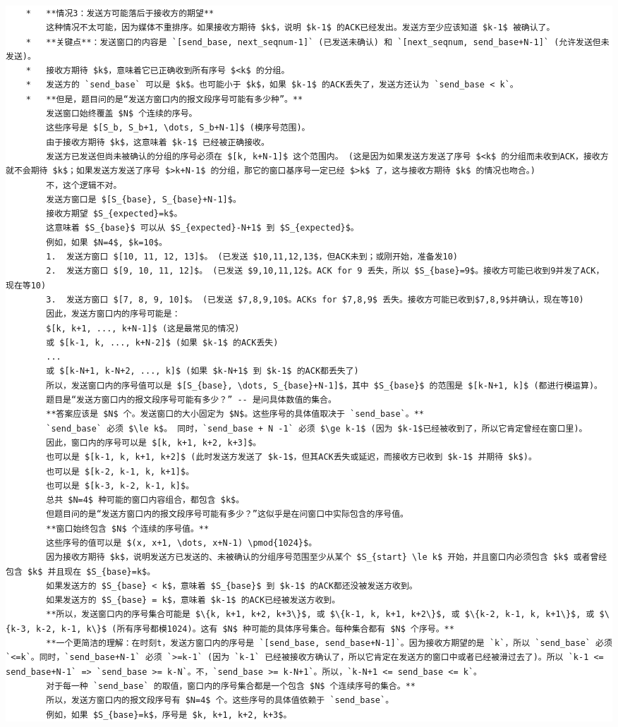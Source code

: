         *   **情况3：发送方可能落后于接收方的期望**
            这种情况不太可能，因为媒体不重排序。如果接收方期待 $k$，说明 $k-1$ 的ACK已经发出。发送方至少应该知道 $k-1$ 被确认了。
        *   **关键点**：发送窗口的内容是 `[send_base, next_seqnum-1]` (已发送未确认) 和 `[next_seqnum, send_base+N-1]` (允许发送但未发送)。
        *   接收方期待 $k$，意味着它已正确收到所有序号 $<k$ 的分组。
        *   发送方的 `send_base` 可以是 $k$。也可能小于 $k$，如果 $k-1$ 的ACK丢失了，发送方还认为 `send_base < k`。
        *   **但是，题目问的是“发送方窗口内的报文段序号可能有多少种”。**
            发送窗口始终覆盖 $N$ 个连续的序号。
            这些序号是 $[S_b, S_b+1, \dots, S_b+N-1]$ (模序号范围)。
            由于接收方期待 $k$，这意味着 $k-1$ 已经被正确接收。
            发送方已发送但尚未被确认的分组的序号必须在 $[k, k+N-1]$ 这个范围内。 (这是因为如果发送方发送了序号 $<k$ 的分组而未收到ACK，接收方就不会期待 $k$；如果发送方发送了序号 $>k+N-1$ 的分组，那它的窗口基序号一定已经 $>k$ 了，这与接收方期待 $k$ 的情况也吻合。)
            不，这个逻辑不对。
            发送方窗口是 $[S_{base}, S_{base}+N-1]$。
            接收方期望 $S_{expected}=k$。
            这意味着 $S_{base}$ 可以从 $S_{expected}-N+1$ 到 $S_{expected}$。
            例如，如果 $N=4$, $k=10$。
            1.  发送方窗口 $[10, 11, 12, 13]$。 (已发送 $10,11,12,13$，但ACK未到；或刚开始，准备发10)
            2.  发送方窗口 $[9, 10, 11, 12]$。 (已发送 $9,10,11,12$。ACK for 9 丢失，所以 $S_{base}=9$。接收方可能已收到9并发了ACK，现在等10)
            3.  发送方窗口 $[7, 8, 9, 10]$。 (已发送 $7,8,9,10$。ACKs for $7,8,9$ 丢失。接收方可能已收到$7,8,9$并确认，现在等10)
            因此，发送方窗口内的序号可能是：
            $[k, k+1, ..., k+N-1]$ (这是最常见的情况)
            或 $[k-1, k, ..., k+N-2]$ (如果 $k-1$ 的ACK丢失)
            ...
            或 $[k-N+1, k-N+2, ..., k]$ (如果 $k-N+1$ 到 $k-1$ 的ACK都丢失了)
            所以，发送窗口内的序号值可以是 $[S_{base}, \dots, S_{base}+N-1]$，其中 $S_{base}$ 的范围是 $[k-N+1, k]$ (都进行模运算)。
            题目是“发送方窗口内的报文段序号可能有多少？” -- 是问具体数值的集合。
            **答案应该是 $N$ 个。发送窗口的大小固定为 $N$。这些序号的具体值取决于 `send_base`。**
            `send_base` 必须 $\le k$。 同时，`send_base + N -1` 必须 $\ge k-1$ (因为 $k-1$已经被收到了，所以它肯定曾经在窗口里)。
            因此，窗口内的序号可以是 $[k, k+1, k+2, k+3]$。
            也可以是 $[k-1, k, k+1, k+2]$ (此时发送方发送了 $k-1$，但其ACK丢失或延迟，而接收方已收到 $k-1$ 并期待 $k$)。
            也可以是 $[k-2, k-1, k, k+1]$。
            也可以是 $[k-3, k-2, k-1, k]$。
            总共 $N=4$ 种可能的窗口内容组合，都包含 $k$。
            但题目问的是“发送方窗口内的报文段序号可能有多少？”这似乎是在问窗口中实际包含的序号值。
            **窗口始终包含 $N$ 个连续的序号值。**
            这些序号的值可以是 $(x, x+1, \dots, x+N-1) \pmod{1024}$。
            因为接收方期待 $k$，说明发送方已发送的、未被确认的分组序号范围至少从某个 $S_{start} \le k$ 开始，并且窗口内必须包含 $k$ 或者曾经包含 $k$ 并且现在 $S_{base}=k$。
            如果发送方的 $S_{base} < k$，意味着 $S_{base}$ 到 $k-1$ 的ACK都还没被发送方收到。
            如果发送方的 $S_{base} = k$，意味着 $k-1$ 的ACK已经被发送方收到。
            **所以，发送窗口内的序号集合可能是 $\{k, k+1, k+2, k+3\}$, 或 $\{k-1, k, k+1, k+2\}$, 或 $\{k-2, k-1, k, k+1\}$, 或 $\{k-3, k-2, k-1, k\}$ (所有序号都模1024)。这有 $N$ 种可能的具体序号集合。每种集合都有 $N$ 个序号。**
            **一个更简洁的理解：在时刻t，发送方窗口内的序号是 `[send_base, send_base+N-1]`。因为接收方期望的是 `k`，所以 `send_base` 必须 `<=k`。同时，`send_base+N-1` 必须 `>=k-1` (因为 `k-1` 已经被接收方确认了，所以它肯定在发送方的窗口中或者已经被滑过去了)。所以 `k-1 <= send_base+N-1` => `send_base >= k-N`。不，`send_base >= k-N+1`。所以，`k-N+1 <= send_base <= k`。
            对于每一种 `send_base` 的取值，窗口内的序号集合都是一个包含 $N$ 个连续序号的集合。**
            所以，发送方窗口内的报文段序号有 $N=4$ 个。这些序号的具体值依赖于 `send_base`。
            例如，如果 $S_{base}=k$，序号是 $k, k+1, k+2, k+3$。
